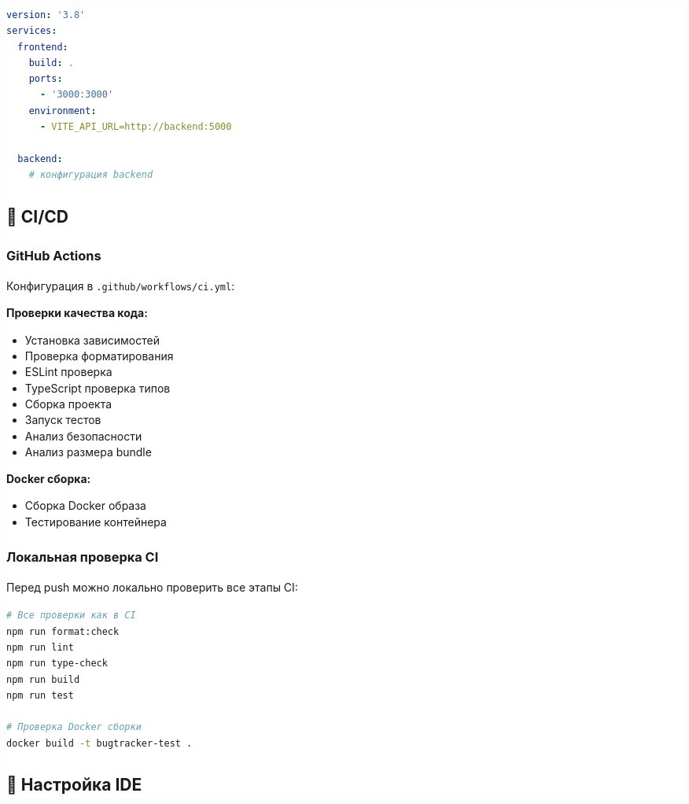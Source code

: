 ```yaml
version: '3.8'
services:
  frontend:
    build: .
    ports:
      - '3000:3000'
    environment:
      - VITE_API_URL=http://backend:5000

  backend:
    # конфигурация backend
```

## 🔄 CI/CD

### GitHub Actions

Конфигурация в `.github/workflows/ci.yml`:

**Проверки качества кода:**

- Установка зависимостей
- Проверка форматирования
- ESLint проверка
- TypeScript проверка типов
- Сборка проекта
- Запуск тестов
- Анализ безопасности
- Анализ размера bundle

**Docker сборка:**

- Сборка Docker образа
- Тестирование контейнера

### Локальная проверка CI

Перед push можно локально проверить все этапы CI:

```bash
# Все проверки как в CI
npm run format:check
npm run lint
npm run type-check
npm run build
npm run test

# Проверка Docker сборки
docker build -t bugtracker-test .
```

## 🔧 Настройка IDE

